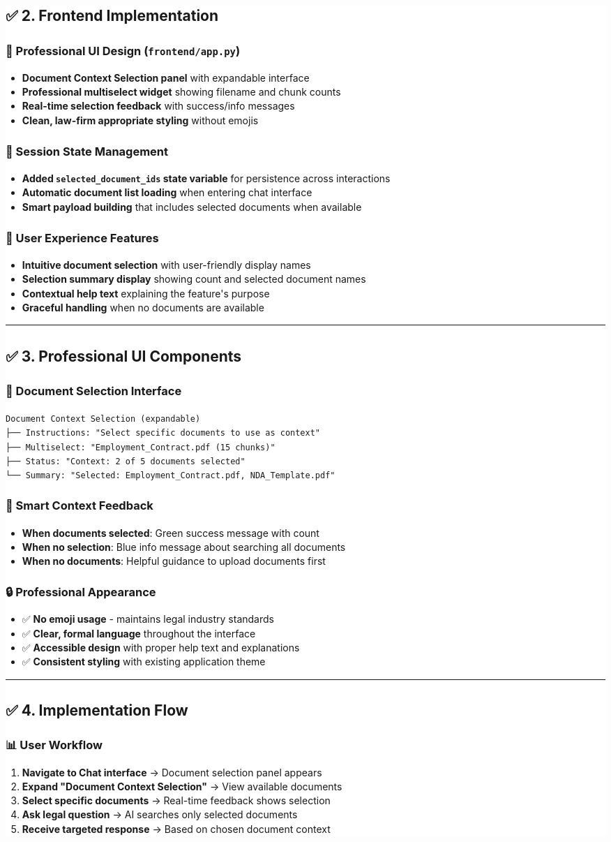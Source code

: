 ## ✅ **2. Frontend Implementation**

### **🎨 Professional UI Design** (`frontend/app.py`)
- **Document Context Selection panel** with expandable interface
- **Professional multiselect widget** showing filename and chunk counts
- **Real-time selection feedback** with success/info messages
- **Clean, law-firm appropriate styling** without emojis

### **🔧 Session State Management**
- **Added `selected_document_ids` state variable** for persistence across interactions
- **Automatic document list loading** when entering chat interface
- **Smart payload building** that includes selected documents when available

### **📱 User Experience Features**
- **Intuitive document selection** with user-friendly display names
- **Selection summary display** showing count and selected document names
- **Contextual help text** explaining the feature's purpose
- **Graceful handling** when no documents are available

---

## ✅ **3. Professional UI Components**

### **📄 Document Selection Interface**
```
Document Context Selection (expandable)
├── Instructions: "Select specific documents to use as context"
├── Multiselect: "Employment_Contract.pdf (15 chunks)"
├── Status: "Context: 2 of 5 documents selected"
└── Summary: "Selected: Employment_Contract.pdf, NDA_Template.pdf"
```

### **🎯 Smart Context Feedback**
- **When documents selected**: Green success message with count
- **When no selection**: Blue info message about searching all documents
- **When no documents**: Helpful guidance to upload documents first

### **🔒 Professional Appearance**
- ✅ **No emoji usage** - maintains legal industry standards
- ✅ **Clear, formal language** throughout the interface
- ✅ **Accessible design** with proper help text and explanations
- ✅ **Consistent styling** with existing application theme

---

## ✅ **4. Implementation Flow**

### **📊 User Workflow**
1. **Navigate to Chat interface** → Document selection panel appears
2. **Expand "Document Context Selection"** → View available documents
3. **Select specific documents** → Real-time feedback shows selection
4. **Ask legal question** → AI searches only selected documents
5. **Receive targeted response** → Based on chosen document context
